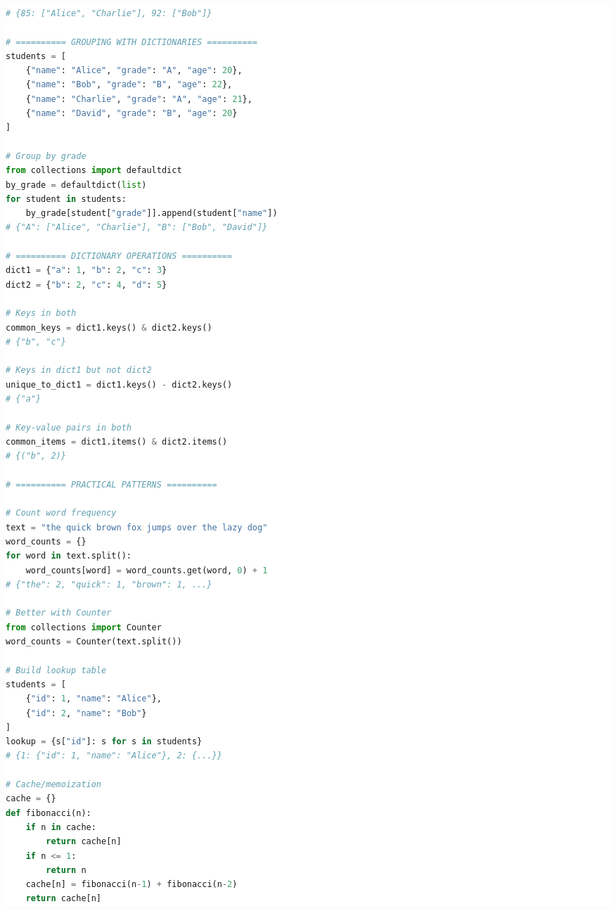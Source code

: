 ```python
# {85: ["Alice", "Charlie"], 92: ["Bob"]}

# ========== GROUPING WITH DICTIONARIES ==========
students = [
    {"name": "Alice", "grade": "A", "age": 20},
    {"name": "Bob", "grade": "B", "age": 22},
    {"name": "Charlie", "grade": "A", "age": 21},
    {"name": "David", "grade": "B", "age": 20}
]

# Group by grade
from collections import defaultdict
by_grade = defaultdict(list)
for student in students:
    by_grade[student["grade"]].append(student["name"])
# {"A": ["Alice", "Charlie"], "B": ["Bob", "David"]}

# ========== DICTIONARY OPERATIONS ==========
dict1 = {"a": 1, "b": 2, "c": 3}
dict2 = {"b": 2, "c": 4, "d": 5}

# Keys in both
common_keys = dict1.keys() & dict2.keys()
# {"b", "c"}

# Keys in dict1 but not dict2
unique_to_dict1 = dict1.keys() - dict2.keys()
# {"a"}

# Key-value pairs in both
common_items = dict1.items() & dict2.items()
# {("b", 2)}

# ========== PRACTICAL PATTERNS ==========

# Count word frequency
text = "the quick brown fox jumps over the lazy dog"
word_counts = {}
for word in text.split():
    word_counts[word] = word_counts.get(word, 0) + 1
# {"the": 2, "quick": 1, "brown": 1, ...}

# Better with Counter
from collections import Counter
word_counts = Counter(text.split())

# Build lookup table
students = [
    {"id": 1, "name": "Alice"},
    {"id": 2, "name": "Bob"}
]
lookup = {s["id"]: s for s in students}
# {1: {"id": 1, "name": "Alice"}, 2: {...}}

# Cache/memoization
cache = {}
def fibonacci(n):
    if n in cache:
        return cache[n]
    if n <= 1:
        return n
    cache[n] = fibonacci(n-1) + fibonacci(n-2)
    return cache[n]
```